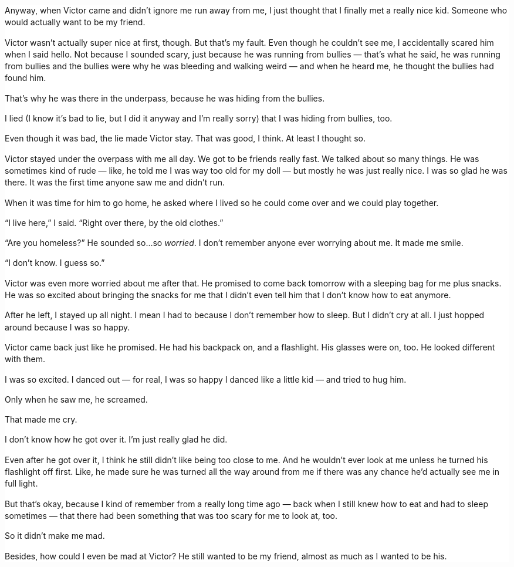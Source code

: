Anyway, when Victor came and didn’t ignore me run away from me, I just thought that I finally met a really nice kid. Someone who would actually want to be my friend.

Victor wasn’t actually super nice at first, though. But that’s my fault. Even though he couldn’t see me, I accidentally scared him when I said hello. Not because I sounded scary, just because he was running from bullies — that’s what he said, he was running from bullies and the bullies were why he was bleeding and walking weird — and when he heard me, he thought the bullies had found him.

That’s why he was there in the underpass, because he was hiding from the bullies.

I lied (I know it’s bad to lie, but I did it anyway and I’m really sorry) that I was hiding from bullies, too.

Even though it was bad, the lie made Victor stay. That was good, I think. At least I thought so.

Victor stayed under the overpass with me all day. We got to be friends really fast. We talked about so many things. He was sometimes kind of rude — like, he told me I was way too old for my doll — but mostly he was just really nice. I was so glad he was there. It was the first time anyone saw me and didn’t run.

When it was time for him to go home, he asked where I lived so he could come over and we could play together. 

“I live here,” I said. “Right over there, by the old clothes.”

“Are you homeless?” He sounded so…so *worried*. I don’t remember anyone ever worrying about me. It made me smile. 

“I don’t know. I guess so.”

Victor was even more worried about me after that. He promised to come back tomorrow with a sleeping bag for me plus snacks. He was so excited about bringing the snacks for me that I didn’t even tell him that I don’t know how to eat anymore.

After he left, I stayed up all night. I mean I had to because I don’t remember how to sleep. But I didn’t cry at all. I just hopped around because I was so happy.

Victor came back just like he promised. He had his backpack on, and a flashlight. His glasses were on, too. He looked different with them.

I was so excited. I danced out — for real, I was so happy I danced like a little kid — and tried to hug him.

Only when he saw me, he screamed.

That made me cry.

I don’t know how he got over it. I’m just really glad he did.

Even after he got over it, I think he still didn’t like being too close to me. And he wouldn’t ever look at me unless he turned his flashlight off first. Like, he made sure he was turned all the way around from me if there was any chance he’d actually see me in full light.

But that’s okay, because I kind of remember from a really long time ago — back when I still knew how to eat and had to sleep sometimes — that there had been something that was too scary for me to look at, too.

So it didn’t make me mad. 

Besides, how could I even be mad at Victor? He still wanted to be my friend, almost as much as I wanted to be his.
